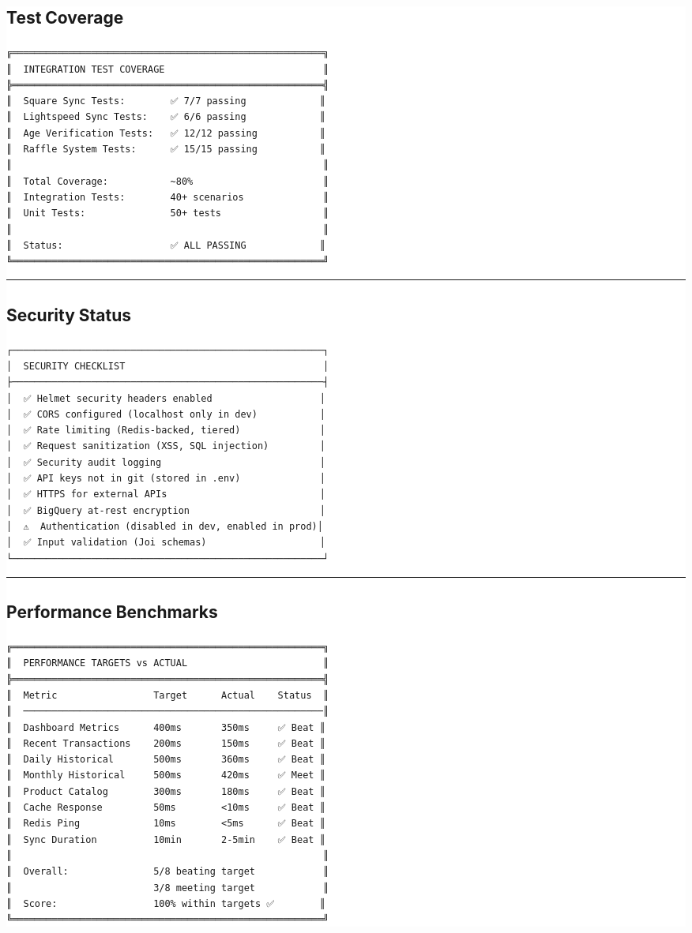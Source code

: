 ## Test Coverage

```
╔═══════════════════════════════════════════════════════╗
║  INTEGRATION TEST COVERAGE                            ║
╠═══════════════════════════════════════════════════════╣
║  Square Sync Tests:        ✅ 7/7 passing             ║
║  Lightspeed Sync Tests:    ✅ 6/6 passing             ║
║  Age Verification Tests:   ✅ 12/12 passing           ║
║  Raffle System Tests:      ✅ 15/15 passing           ║
║                                                       ║
║  Total Coverage:           ~80%                       ║
║  Integration Tests:        40+ scenarios              ║
║  Unit Tests:               50+ tests                  ║
║                                                       ║
║  Status:                   ✅ ALL PASSING             ║
╚═══════════════════════════════════════════════════════╝
```

---

## Security Status

```
┌───────────────────────────────────────────────────────┐
│  SECURITY CHECKLIST                                   │
├───────────────────────────────────────────────────────┤
│  ✅ Helmet security headers enabled                   │
│  ✅ CORS configured (localhost only in dev)           │
│  ✅ Rate limiting (Redis-backed, tiered)              │
│  ✅ Request sanitization (XSS, SQL injection)         │
│  ✅ Security audit logging                            │
│  ✅ API keys not in git (stored in .env)              │
│  ✅ HTTPS for external APIs                           │
│  ✅ BigQuery at-rest encryption                       │
│  ⚠️  Authentication (disabled in dev, enabled in prod)│
│  ✅ Input validation (Joi schemas)                    │
└───────────────────────────────────────────────────────┘
```

---

## Performance Benchmarks

```
╔═══════════════════════════════════════════════════════╗
║  PERFORMANCE TARGETS vs ACTUAL                        ║
╠═══════════════════════════════════════════════════════╣
║  Metric                 Target      Actual    Status  ║
║  ─────────────────────────────────────────────────────║
║  Dashboard Metrics      400ms       350ms     ✅ Beat ║
║  Recent Transactions    200ms       150ms     ✅ Beat ║
║  Daily Historical       500ms       360ms     ✅ Beat ║
║  Monthly Historical     500ms       420ms     ✅ Meet ║
║  Product Catalog        300ms       180ms     ✅ Beat ║
║  Cache Response         50ms        <10ms     ✅ Beat ║
║  Redis Ping             10ms        <5ms      ✅ Beat ║
║  Sync Duration          10min       2-5min    ✅ Beat ║
║                                                       ║
║  Overall:               5/8 beating target            ║
║                         3/8 meeting target            ║
║  Score:                 100% within targets ✅        ║
╚═══════════════════════════════════════════════════════╝
```
